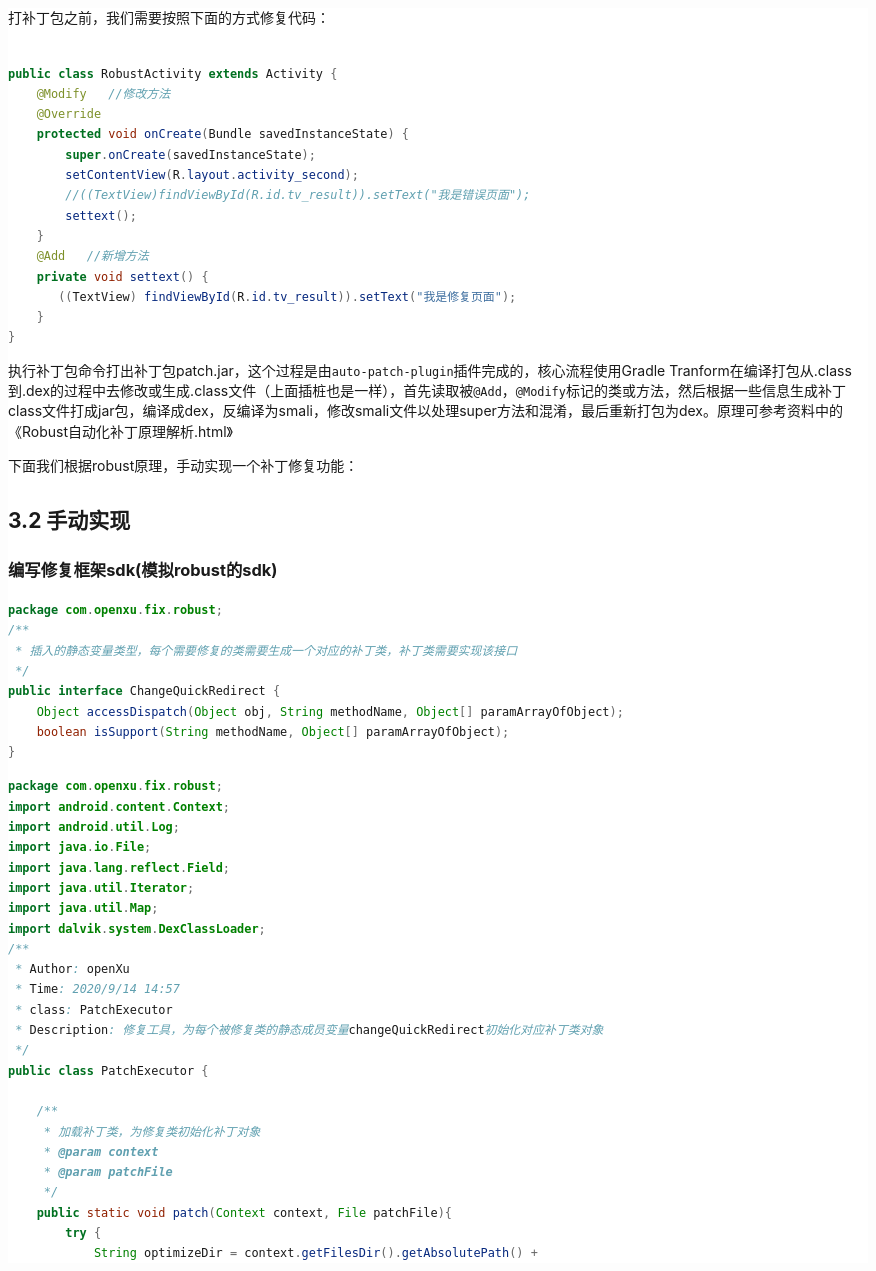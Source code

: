 打补丁包之前，我们需要按照下面的方式修复代码：

```Java

public class RobustActivity extends Activity {
    @Modify   //修改方法
    @Override
    protected void onCreate(Bundle savedInstanceState) {
        super.onCreate(savedInstanceState);
        setContentView(R.layout.activity_second);
        //((TextView)findViewById(R.id.tv_result)).setText("我是错误页面");
        settext();
    }
    @Add   //新增方法
    private void settext() {
       ((TextView) findViewById(R.id.tv_result)).setText("我是修复页面");
    }
}
````

执行补丁包命令打出补丁包patch.jar，这个过程是由`auto-patch-plugin`插件完成的，核心流程使用Gradle Tranform在编译打包从.class到.dex的过程中去修改或生成.class文件（上面插桩也是一样），首先读取被`@Add`，`@Modify`标记的类或方法，然后根据一些信息生成补丁class文件打成jar包，编译成dex，反编译为smali，修改smali文件以处理super方法和混淆，最后重新打包为dex。原理可参考资料中的《Robust自动化补丁原理解析.html》

下面我们根据robust原理，手动实现一个补丁修复功能：

## 3.2 手动实现

### 编写修复框架sdk(模拟robust的sdk)

```Java
package com.openxu.fix.robust;
/**
 * 插入的静态变量类型，每个需要修复的类需要生成一个对应的补丁类，补丁类需要实现该接口
 */
public interface ChangeQuickRedirect {
    Object accessDispatch(Object obj, String methodName, Object[] paramArrayOfObject);
    boolean isSupport(String methodName, Object[] paramArrayOfObject);
}
```

```Java
package com.openxu.fix.robust;
import android.content.Context;
import android.util.Log;
import java.io.File;
import java.lang.reflect.Field;
import java.util.Iterator;
import java.util.Map;
import dalvik.system.DexClassLoader;
/**
 * Author: openXu
 * Time: 2020/9/14 14:57
 * class: PatchExecutor
 * Description: 修复工具，为每个被修复类的静态成员变量changeQuickRedirect初始化对应补丁类对象
 */
public class PatchExecutor {

    /**
     * 加载补丁类，为修复类初始化补丁对象
     * @param context
     * @param patchFile
     */
    public static void patch(Context context, File patchFile){
        try {
            String optimizeDir = context.getFilesDir().getAbsolutePath() +
```